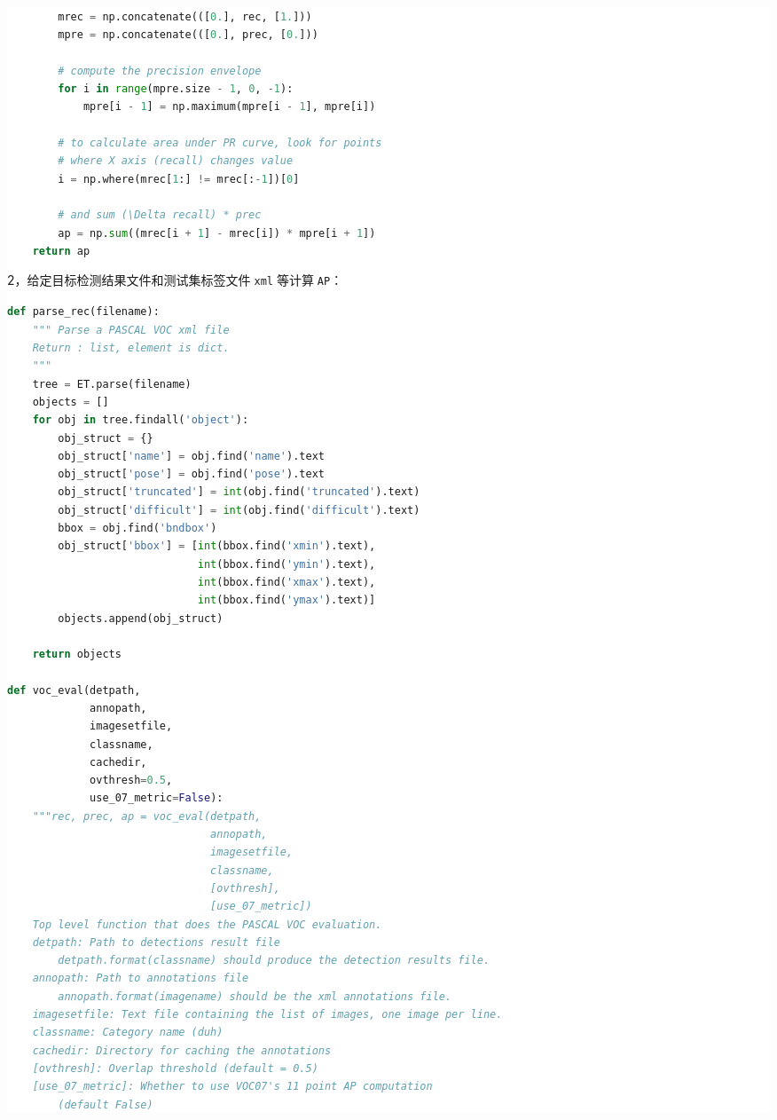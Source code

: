 ```Python
        mrec = np.concatenate(([0.], rec, [1.]))
        mpre = np.concatenate(([0.], prec, [0.]))

        # compute the precision envelope
        for i in range(mpre.size - 1, 0, -1):
            mpre[i - 1] = np.maximum(mpre[i - 1], mpre[i])

        # to calculate area under PR curve, look for points
        # where X axis (recall) changes value
        i = np.where(mrec[1:] != mrec[:-1])[0]

        # and sum (\Delta recall) * prec
        ap = np.sum((mrec[i + 1] - mrec[i]) * mpre[i + 1])
    return ap
```

2，给定目标检测结果文件和测试集标签文件 `xml` 等计算 `AP`：

```Python
def parse_rec(filename):
    """ Parse a PASCAL VOC xml file 
    Return : list, element is dict.
    """
    tree = ET.parse(filename)
    objects = []
    for obj in tree.findall('object'):
        obj_struct = {}
        obj_struct['name'] = obj.find('name').text
        obj_struct['pose'] = obj.find('pose').text
        obj_struct['truncated'] = int(obj.find('truncated').text)
        obj_struct['difficult'] = int(obj.find('difficult').text)
        bbox = obj.find('bndbox')
        obj_struct['bbox'] = [int(bbox.find('xmin').text),
                              int(bbox.find('ymin').text),
                              int(bbox.find('xmax').text),
                              int(bbox.find('ymax').text)]
        objects.append(obj_struct)

    return objects

def voc_eval(detpath,
             annopath,
             imagesetfile,
             classname,
             cachedir,
             ovthresh=0.5,
             use_07_metric=False):
    """rec, prec, ap = voc_eval(detpath,
                                annopath,
                                imagesetfile,
                                classname,
                                [ovthresh],
                                [use_07_metric])
    Top level function that does the PASCAL VOC evaluation.
    detpath: Path to detections result file
        detpath.format(classname) should produce the detection results file.
    annopath: Path to annotations file
        annopath.format(imagename) should be the xml annotations file.
    imagesetfile: Text file containing the list of images, one image per line.
    classname: Category name (duh)
    cachedir: Directory for caching the annotations
    [ovthresh]: Overlap threshold (default = 0.5)
    [use_07_metric]: Whether to use VOC07's 11 point AP computation
        (default False)
```